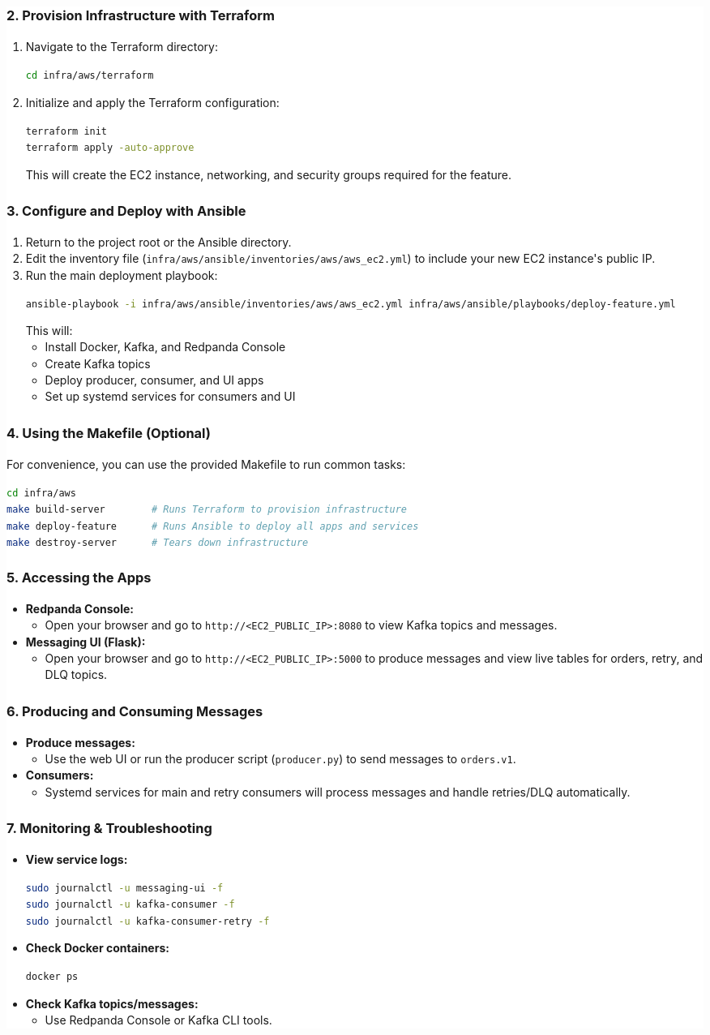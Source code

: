 ### 2. Provision Infrastructure with Terraform
1. Navigate to the Terraform directory:
   ```sh
   cd infra/aws/terraform
   ```
2. Initialize and apply the Terraform configuration:
   ```sh
   terraform init
   terraform apply -auto-approve
   ```
   This will create the EC2 instance, networking, and security groups required for the feature.

### 3. Configure and Deploy with Ansible
1. Return to the project root or the Ansible directory.
2. Edit the inventory file (`infra/aws/ansible/inventories/aws/aws_ec2.yml`) to include your new EC2 instance's public IP.
3. Run the main deployment playbook:
   ```sh
   ansible-playbook -i infra/aws/ansible/inventories/aws/aws_ec2.yml infra/aws/ansible/playbooks/deploy-feature.yml
   ```
   This will:
   - Install Docker, Kafka, and Redpanda Console
   - Create Kafka topics
   - Deploy producer, consumer, and UI apps
   - Set up systemd services for consumers and UI

### 4. Using the Makefile (Optional)
For convenience, you can use the provided Makefile to run common tasks:
```sh
cd infra/aws
make build-server        # Runs Terraform to provision infrastructure
make deploy-feature      # Runs Ansible to deploy all apps and services
make destroy-server      # Tears down infrastructure
```

### 5. Accessing the Apps
- **Redpanda Console:**
  - Open your browser and go to `http://<EC2_PUBLIC_IP>:8080` to view Kafka topics and messages.
- **Messaging UI (Flask):**
  - Open your browser and go to `http://<EC2_PUBLIC_IP>:5000` to produce messages and view live tables for orders, retry, and DLQ topics.

### 6. Producing and Consuming Messages
- **Produce messages:**
  - Use the web UI or run the producer script (`producer.py`) to send messages to `orders.v1`.
- **Consumers:**
  - Systemd services for main and retry consumers will process messages and handle retries/DLQ automatically.

### 7. Monitoring & Troubleshooting
- **View service logs:**
  ```sh
  sudo journalctl -u messaging-ui -f
  sudo journalctl -u kafka-consumer -f
  sudo journalctl -u kafka-consumer-retry -f
  ```
- **Check Docker containers:**
  ```sh
  docker ps
  ```
- **Check Kafka topics/messages:**
  - Use Redpanda Console or Kafka CLI tools.
